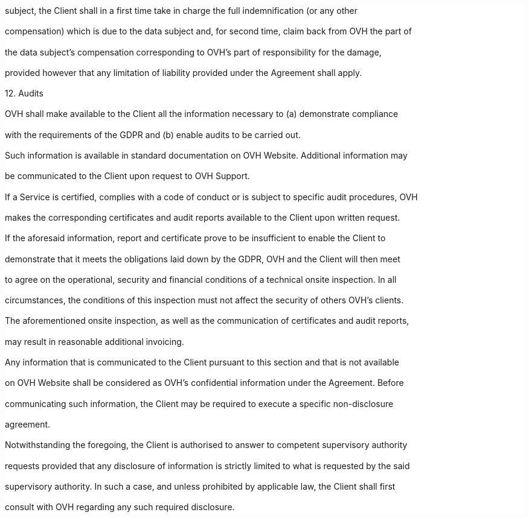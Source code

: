 subject, the Client shall in a first time take in charge the full indemnification (or any other

compensation) which is due to the data subject and, for second time, claim back from OVH the part of

the data subject’s compensation corresponding to OVH’s part of responsibility for the damage,

provided however that any limitation of liability provided under the Agreement shall apply.



12\. Audits

OVH shall make available to the Client all the information necessary to (a) demonstrate compliance

with the requirements of the GDPR and (b) enable audits to be carried out.

Such information is available in standard documentation on OVH Website. Additional information may

be communicated to the Client upon request to OVH Support.

If a Service is certified, complies with a code of conduct or is subject to specific audit procedures, OVH

makes the corresponding certificates and audit reports available to the Client upon written request.

If the aforesaid information, report and certificate prove to be insufficient to enable the Client to

demonstrate that it meets the obligations laid down by the GDPR, OVH and the Client will then meet

to agree on the operational, security and financial conditions of a technical onsite inspection. In all

circumstances, the conditions of this inspection must not affect the security of others OVH’s clients.

The aforementioned onsite inspection, as well as the communication of certificates and audit reports,

may result in reasonable additional invoicing.

Any information that is communicated to the Client pursuant to this section and that is not available

on OVH Website shall be considered as OVH’s confidential information under the Agreement. Before

communicating such information, the Client may be required to execute a specific non-disclosure

agreement.

Notwithstanding the foregoing, the Client is authorised to answer to competent supervisory authority

requests provided that any disclosure of information is strictly limited to what is requested by the said

supervisory authority. In such a case, and unless prohibited by applicable law, the Client shall first

consult with OVH regarding any such required disclosure.
